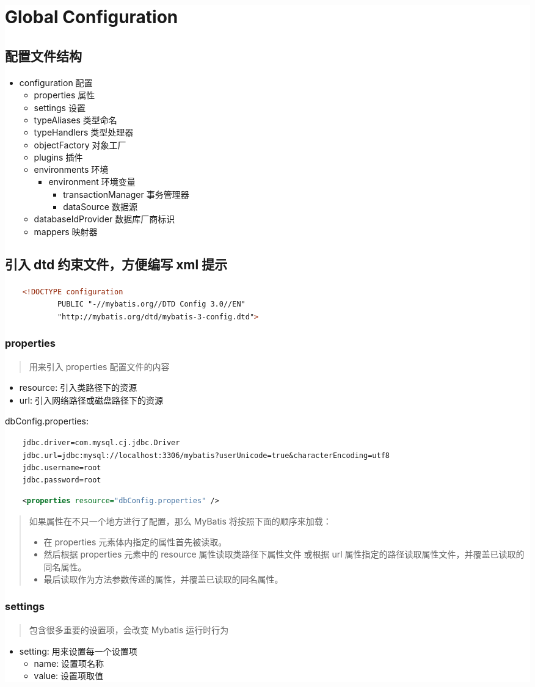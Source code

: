 # Global Configuration
## 配置文件结构
- configuration 配置
    - properties 属性
    - settings 设置
    - typeAliases 类型命名
    - typeHandlers 类型处理器
    - objectFactory 对象工厂
    - plugins 插件
    - environments 环境
        - environment 环境变量
            - transactionManager 事务管理器
            - dataSource 数据源
    - databaseIdProvider 数据库厂商标识
    - mappers 映射器

## 引入 dtd 约束文件，方便编写 xml 提示
```xml
    <!DOCTYPE configuration
            PUBLIC "-//mybatis.org//DTD Config 3.0//EN"
            "http://mybatis.org/dtd/mybatis-3-config.dtd">
```

### properties
> 用来引入 properties 配置文件的内容
- resource: 引入类路径下的资源
- url: 引入网络路径或磁盘路径下的资源

dbConfig.properties:
```properties
    jdbc.driver=com.mysql.cj.jdbc.Driver
    jdbc.url=jdbc:mysql://localhost:3306/mybatis?userUnicode=true&characterEncoding=utf8
    jdbc.username=root
    jdbc.password=root
```

```xml
    <properties resource="dbConfig.properties" />
```

> 如果属性在不只一个地方进行了配置，那么 MyBatis 将按照下面的顺序来加载：
> - 在 properties 元素体内指定的属性首先被读取。
> - 然后根据 properties 元素中的 resource 属性读取类路径下属性文件
>   或根据 url 属性指定的路径读取属性文件，并覆盖已读取的同名属性。
> - 最后读取作为方法参数传递的属性，并覆盖已读取的同名属性。

### settings
> 包含很多重要的设置项，会改变 Mybatis 运行时行为
- setting: 用来设置每一个设置项
    - name: 设置项名称
    - value: 设置项取值
